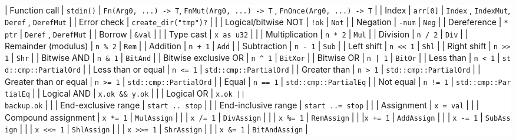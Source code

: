 | Function call |  `stdin()`  | `Fn(Arg0, ...) -> T`, `FnMut(Arg0, ...) -> T` , `FnOnce(Arg0, ...) -> T` |
| Index |  `arr[0]`  | `Index` , `IndexMut`, `Deref` , `DerefMut` |
| Error check |  `create_dir("tmp")?`  | |
| Logical/bitwise NOT |  `!ok`  | `Not` |
| Negation |  `-num`  | `Neg`  |
| Dereference |  `*ptr`  | `Deref` , `DerefMut` |
| Borrow |  `&val`  | |
| Type cast |  `x as u32`  | |
| Multiplication |  `n * 2`  | `Mul` |
| Division |  `n / 2`  |  `Div`  |
| Remainder (modulus) |  `n % 2`  | `Rem`  |
| Addition |  `n + 1`  | `Add`  |
| Subtraction |  `n - 1`  | `Sub`  |
| Left shift |  `n << 1`  | `Shl` |
| Right shift |  `n >> 1`  | `Shr`  |
| Bitwise AND |  `n & 1`  | `BitAnd` |
| Bitwise exclusive OR |  `n ^ 1`  | `BitXor`  |
| Bitwise OR |  <code>n &#124; 1</code>  | `BitOr`  |
| Less than |  `n < 1`  | `std::cmp::PartialOrd` |
| Less than or equal |  `n <= 1`  | `std::cmp::PartialOrd` |
| Greater than |  `n > 1`  | `std::cmp::PartialOrd` |
| Greater than or equal |  `n >= 1`  |  `std::cmp::PartialOrd` |
| Equal |  `n == 1`  | `std::cmp::PartialEq`  |
| Not equal |  `n != 1`  | `std::cmp::PartialEq`  |
| Logical AND |  `x.ok && y.ok`  | |
| Logical OR |  <code>x.ok &#124;&#124; backup.ok</code>  | |
| End-exclusive range |  `start .. stop`  | |
| End-inclusive range |  `start ..= stop`  | |
| Assignment |  `x = val`  | |
| Compound assignment |  `x *= 1`  | `MulAssign`  |
| |  `x /= 1`  | `DivAssign`  |
| |  `x %= 1`  | `RemAssign`  |
| |`x += 1`  | `AddAssign`  |
| |  `x -= 1`  | `SubAssign`  |
| |  `x <<= 1`  | `ShlAssign`  |
| |  `x >>= 1`  | `ShrAssign`  |
| |  `x &= 1`  | `BitAndAssign`  |